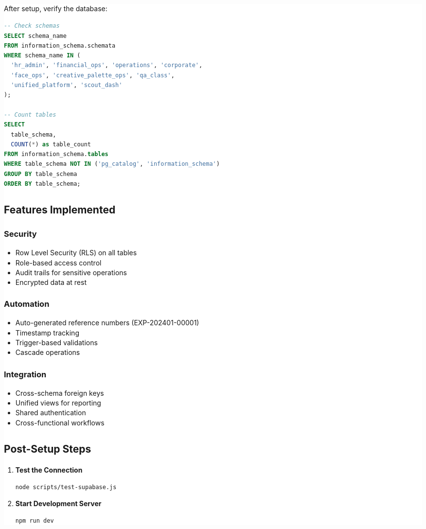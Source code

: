 After setup, verify the database:

```sql
-- Check schemas
SELECT schema_name 
FROM information_schema.schemata 
WHERE schema_name IN (
  'hr_admin', 'financial_ops', 'operations', 'corporate',
  'face_ops', 'creative_palette_ops', 'qa_class', 
  'unified_platform', 'scout_dash'
);

-- Count tables
SELECT 
  table_schema,
  COUNT(*) as table_count 
FROM information_schema.tables 
WHERE table_schema NOT IN ('pg_catalog', 'information_schema')
GROUP BY table_schema
ORDER BY table_schema;
```

## Features Implemented

### Security
- Row Level Security (RLS) on all tables
- Role-based access control
- Audit trails for sensitive operations
- Encrypted data at rest

### Automation
- Auto-generated reference numbers (EXP-202401-00001)
- Timestamp tracking
- Trigger-based validations
- Cascade operations

### Integration
- Cross-schema foreign keys
- Unified views for reporting
- Shared authentication
- Cross-functional workflows

## Post-Setup Steps

1. **Test the Connection**
   ```bash
   node scripts/test-supabase.js
   ```

2. **Start Development Server**
   ```bash
   npm run dev
   ```
